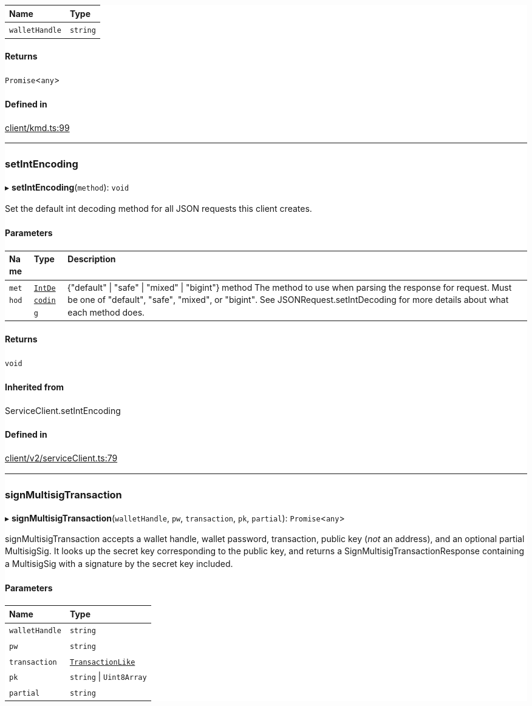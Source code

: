 | Name | Type |
| :------ | :------ |
| `walletHandle` | `string` |

#### Returns

`Promise`<`any`\>

#### Defined in

[client/kmd.ts:99](https://github.com/joe-p/js-algorand-sdk/blob/6a3021f/src/client/kmd.ts#L99)

___

### setIntEncoding

▸ **setIntEncoding**(`method`): `void`

Set the default int decoding method for all JSON requests this client creates.

#### Parameters

| Name | Type | Description |
| :------ | :------ | :------ |
| `method` | [`IntDecoding`](../enums/IntDecoding.md) | {"default" \| "safe" \| "mixed" \| "bigint"} method The method to use when parsing the response for request. Must be one of "default", "safe", "mixed", or "bigint". See JSONRequest.setIntDecoding for more details about what each method does. |

#### Returns

`void`

#### Inherited from

ServiceClient.setIntEncoding

#### Defined in

[client/v2/serviceClient.ts:79](https://github.com/joe-p/js-algorand-sdk/blob/6a3021f/src/client/v2/serviceClient.ts#L79)

___

### signMultisigTransaction

▸ **signMultisigTransaction**(`walletHandle`, `pw`, `transaction`, `pk`, `partial`): `Promise`<`any`\>

signMultisigTransaction accepts a wallet handle, wallet password,
transaction, public key (*not* an address), and an optional partial
MultisigSig. It looks up the secret key corresponding to the public key, and
returns a SignMultisigTransactionResponse containing a MultisigSig with a
signature by the secret key included.

#### Parameters

| Name | Type |
| :------ | :------ |
| `walletHandle` | `string` |
| `pw` | `string` |
| `transaction` | [`TransactionLike`](../modules.md#transactionlike) |
| `pk` | `string` \| `Uint8Array` |
| `partial` | `string` |
